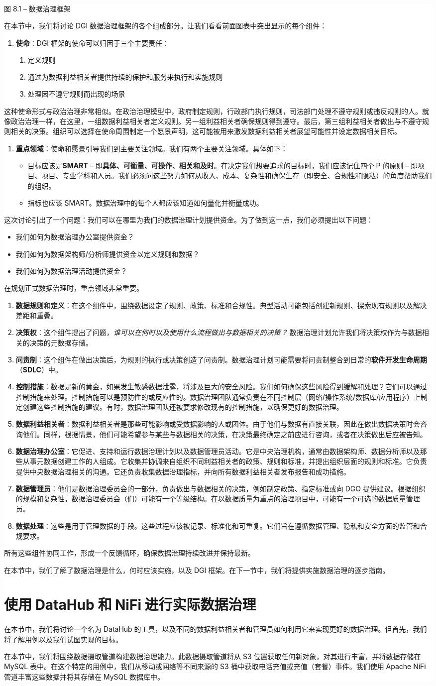 图 8.1 – 数据治理框架

在本节中，我们将讨论 DGI 数据治理框架的各个组成部分。让我们看看前面图表中突出显示的每个组件：

1.  **使命**：DGI 框架的使命可以归因于三个主要责任：

    1.  定义规则

    1.  通过为数据利益相关者提供持续的保护和服务来执行和实施规则

    1.  处理因不遵守规则而出现的场景

这种使命形式与政治治理非常相似。在政治治理模型中，政府制定规则，行政部门执行规则，司法部门处理不遵守规则或违反规则的人。就像政治治理一样，在这里，一组数据利益相关者定义规则。另一组利益相关者确保规则得到遵守。最后，第三组利益相关者做出与不遵守规则相关的决策。组织可以选择在使命周围制定一个愿景声明，这可能被用来激发数据利益相关者展望可能性并设定数据相关目标。

1.  **重点领域**：使命和愿景引导我们到主要关注领域。我们有两个主要关注领域。具体如下：

    +   目标应该是**SMART** – 即**具体、可衡量、可操作、相关和及时**。在决定我们想要追求的目标时，我们应该记住四个 P 的原则 – 即项目、项目、专业学科和人员。我们必须问这些努力如何从收入、成本、复杂性和确保生存（即安全、合规性和隐私）的角度帮助我们的组织。

    +   指标也应该 SMART。数据治理中的每个人都应该知道如何量化并衡量成功。

这次讨论引出了一个问题：我们可以在哪里为我们的数据治理计划提供资金。为了做到这一点，我们必须提出以下问题：

+   我们如何为数据治理办公室提供资金？

+   我们如何为数据架构师/分析师提供资金以定义规则和数据？

+   我们如何为数据治理活动提供资金？

在规划正式数据治理时，重点领域非常重要。

1.  **数据规则和定义**：在这个组件中，围绕数据设定了规则、政策、标准和合规性。典型活动可能包括创建新规则、探索现有规则以及解决差距和重叠。

1.  **决策权**：这个组件提出了问题，*谁可以在何时以及使用什么流程做出与数据相关的决策？* 数据治理计划允许我们将决策权作为与数据相关的决策的元数据存储。

1.  **问责制**：这个组件在做出决策后，为规则的执行或决策创造了问责制。数据治理计划可能需要将问责制整合到日常的**软件开发生命周期**（**SDLC**）中。

1.  **控制措施**：数据是新的黄金，如果发生敏感数据泄露，将涉及巨大的安全风险。我们如何确保这些风险得到缓解和处理？它们可以通过控制措施来处理。控制措施可以是预防性的或反应性的。数据治理团队通常负责在不同控制层（网络/操作系统/数据库/应用程序）上制定创建这些控制措施的建议。有时，数据治理团队还被要求修改现有的控制措施，以确保更好的数据治理。

1.  **数据利益相关者**：数据利益相关者是那些可能影响或受数据影响的人或团体。由于他们与数据有直接关联，因此在做出数据决策时会咨询他们。同样，根据情景，他们可能希望参与某些与数据相关的决策，在决策最终确定之前应进行咨询，或者在决策做出后应被告知。

1.  **数据治理办公室**：它促进、支持和运行数据治理计划以及数据管理员活动。它是中央治理机构，通常由数据架构师、数据分析师以及那些从事元数据创建工作的人组成。它收集并协调来自组织不同利益相关者的政策、规则和标准，并提出组织层面的规则和标准。它负责提供中央数据治理相关的沟通。它还负责收集数据治理指标，并向所有数据利益相关者发布报告和成功措施。

1.  **数据管理员**：他们是数据治理委员会的一部分，负责做出与数据相关的决策，例如制定政策、指定标准或向 DGO 提供建议。根据组织的规模和复杂性，数据治理委员会（们）可能有一个等级结构。在以数据质量为重点的治理项目中，可能有一个可选的数据质量管理员。

1.  **数据处理**：这些是用于管理数据的手段。这些过程应该被记录、标准化和可重复。它们旨在遵循数据管理、隐私和安全方面的监管和合规要求。

所有这些组件协同工作，形成一个反馈循环，确保数据治理持续改进并保持最新。

在本节中，我们了解了数据治理是什么，何时应该实施，以及 DGI 框架。在下一节中，我们将提供实施数据治理的逐步指南。

# 使用 DataHub 和 NiFi 进行实际数据治理

在本节中，我们将讨论一个名为 DataHub 的工具，以及不同的数据利益相关者和管理员如何利用它来实现更好的数据治理。但首先，我们将了解用例以及我们试图实现的目标。

在本节中，我们将围绕数据摄取管道构建数据治理能力。此数据摄取管道将从 S3 位置获取任何新对象，对其进行丰富，并将数据存储在 MySQL 表中。在这个特定的用例中，我们从移动或网络等不同来源的 S3 桶中获取电话充值或充值（套餐）事件。我们使用 Apache NiFi 管道丰富这些数据并将其存储在 MySQL 数据库中。
